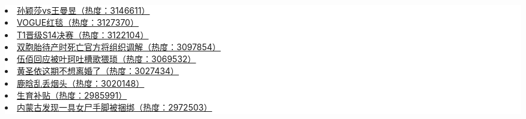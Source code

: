 <li>
<a href="https://s.weibo.com/weibo?q=%23%E5%AD%99%E9%A2%96%E8%8E%8Evs%E7%8E%8B%E6%9B%BC%E6%98%B1%23" target="weibo">
孙颖莎vs王曼昱（热度：3146611）
</a>
</li>

<li>
<a href="https://s.weibo.com/weibo?q=%23VOGUE%E7%BA%A2%E6%AF%AF%23" target="weibo">
VOGUE红毯（热度：3127370）
</a>
</li>

<li>
<a href="https://s.weibo.com/weibo?q=%23T1%E6%99%8B%E7%BA%A7S14%E5%86%B3%E8%B5%9B%23" target="weibo">
T1晋级S14决赛（热度：3122104）
</a>
</li>

<li>
<a href="https://s.weibo.com/weibo?q=%23%E5%8F%8C%E8%83%9E%E8%83%8E%E5%BE%85%E4%BA%A7%E6%97%B6%E6%AD%BB%E4%BA%A1%E5%AE%98%E6%96%B9%E5%B0%86%E7%BB%84%E7%BB%87%E8%B0%83%E8%A7%A3%23" target="weibo">
双胞胎待产时死亡官方将组织调解（热度：3097854）
</a>
</li>

<li>
<a href="https://s.weibo.com/weibo?q=%23%E4%BC%8D%E4%BD%B0%E5%9B%9E%E5%BA%94%E8%A2%AB%E5%8F%B6%E7%8F%82%E5%90%90%E6%A7%BD%E6%AD%8C%E7%8C%A5%E7%90%90%23" target="weibo">
伍佰回应被叶珂吐槽歌猥琐（热度：3069532）
</a>
</li>

<li>
<a href="https://s.weibo.com/weibo?q=%23%E9%BB%84%E5%9C%A3%E4%BE%9D%E8%BF%99%E6%9C%9F%E4%B8%8D%E6%83%B3%E7%A6%BB%E5%A9%9A%E4%BA%86%23" target="weibo">
黄圣依这期不想离婚了（热度：3027434）
</a>
</li>

<li>
<a href="https://s.weibo.com/weibo?q=%23%E9%B9%BF%E6%99%97%E4%B9%B1%E4%B8%A2%E7%83%9F%E5%A4%B4%23" target="weibo">
鹿晗乱丢烟头（热度：3020148）
</a>
</li>

<li>
<a href="https://s.weibo.com/weibo?q=%23%E7%94%9F%E8%82%B2%E8%A1%A5%E8%B4%B4%23" target="weibo">
生育补贴（热度：2985991）
</a>
</li>

<li>
<a href="https://s.weibo.com/weibo?q=%23%E5%86%85%E8%92%99%E5%8F%A4%E5%8F%91%E7%8E%B0%E4%B8%80%E5%85%B7%E5%A5%B3%E5%B0%B8%E6%89%8B%E8%84%9A%E8%A2%AB%E6%8D%86%E7%BB%91%23" target="weibo">
内蒙古发现一具女尸手脚被捆绑（热度：2972503）
</a>
</li>
